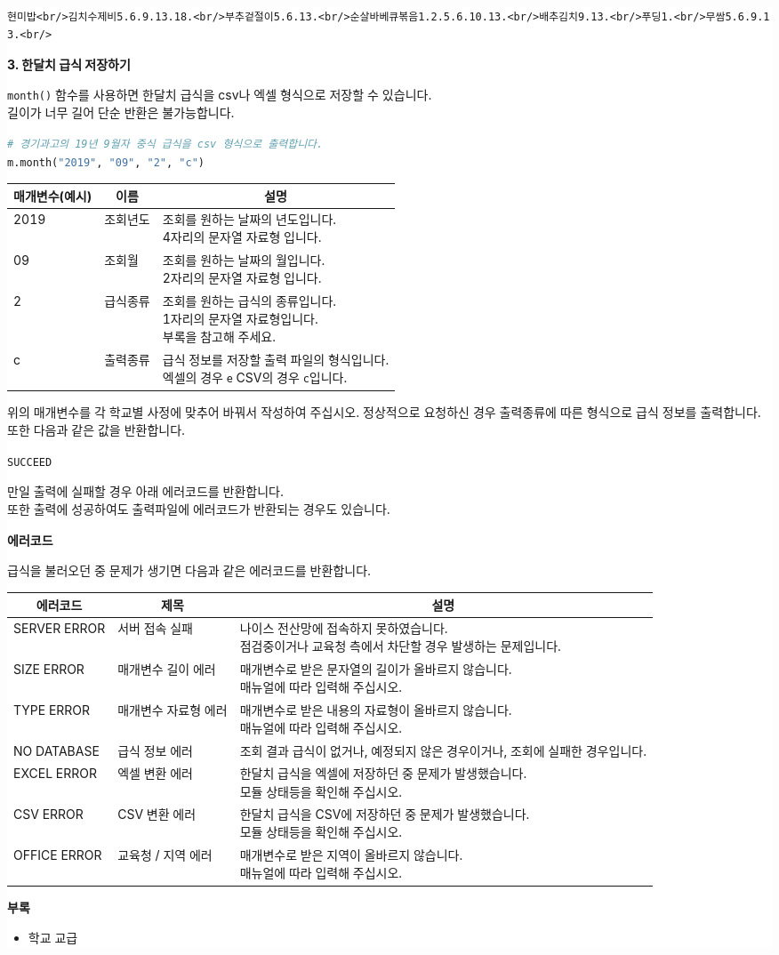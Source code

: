 ```
현미밥<br/>김치수제비5.6.9.13.18.<br/>부추겉절이5.6.13.<br/>순살바베큐볶음1.2.5.6.10.13.<br/>배추김치9.13.<br/>푸딩1.<br/>무쌈5.6.9.13.<br/>
```

**3. 한달치 급식 저장하기**

`month()` 함수를 사용하면 한달치 급식을 csv나 엑셀 형식으로 저장할 수 있습니다.  
길이가 너무 길어 단순 반환은 불가능합니다.

```python
# 경기과고의 19년 9월자 중식 급식을 csv 형식으로 출력합니다.
m.month("2019", "09", "2", "c")
```

| 매개변수(예시) | 이름     | 설명                                                                                        |
| -------------- | -------- | ------------------------------------------------------------------------------------------- |
| 2019           | 조회년도 | 조회를 원하는 날짜의 년도입니다.<br/>4자리의 문자열 자료형 입니다.                          |
| 09             | 조회월   | 조회를 원하는 날짜의 월입니다.<br/>2자리의 문자열 자료형 입니다.                            |
| 2              | 급식종류 | 조회를 원하는 급식의 종류입니다.<br/>1자리의 문자열 자료형입니다.<br/>부록을 참고해 주세요. |
| c              | 출력종류 | 급식 정보를 저장할 출력 파일의 형식입니다.<br/>엑셀의 경우 `e` CSV의 경우 `c`입니다.        |

위의 매개변수를 각 학교별 사정에 맞추어 바꿔서 작성하여 주십시오.
정상적으로 요청하신 경우 출력종류에 따른 형식으로 급식 정보를 출력합니다.  
또한 다음과 같은 값을 반환합니다.

```
SUCCEED
```

만일 출력에 실패할 경우 아래 에러코드를 반환합니다.  
또한 출력에 성공하여도 출력파일에 에러코드가 반환되는 경우도 있습니다.

**에러코드**

급식을 불러오던 중 문제가 생기면 다음과 같은 에러코드를 반환합니다.

| 에러코드     | 제목                 | 설명                                                                                                   |
| ------------ | -------------------- | ------------------------------------------------------------------------------------------------------ |
| SERVER ERROR | 서버 접속 실패       | 나이스 전산망에 접속하지 못하였습니다.<br/>점검중이거나 교육청 측에서 차단할 경우 발생하는 문제입니다. |
| SIZE ERROR   | 매개변수 길이 에러   | 매개변수로 받은 문자열의 길이가 올바르지 않습니다.<br/>매뉴얼에 따라 입력해 주십시오.                  |
| TYPE ERROR   | 매개변수 자료형 에러 | 매개변수로 받은 내용의 자료형이 올바르지 않습니다.<br/>매뉴얼에 따라 입력해 주십시오.                  |
| NO DATABASE  | 급식 정보 에러       | 조회 결과 급식이 없거나, 예정되지 않은 경우이거나, 조회에 실패한 경우입니다.                           |
| EXCEL ERROR  | 엑셀 변환 에러       | 한달치 급식을 엑셀에 저장하던 중 문제가 발생했습니다.<br/>모듈 상태등을 확인해 주십시오.               |
| CSV ERROR    | CSV 변환 에러        | 한달치 급식을 CSV에 저장하던 중 문제가 발생했습니다.<br/>모듈 상태등을 확인해 주십시오.                |
| OFFICE ERROR | 교육청 / 지역 에러   | 매개변수로 받은 지역이 올바르지 않습니다.<br/>매뉴얼에 따라 입력해 주십시오.                           |

**부록**

- 학교 교급
